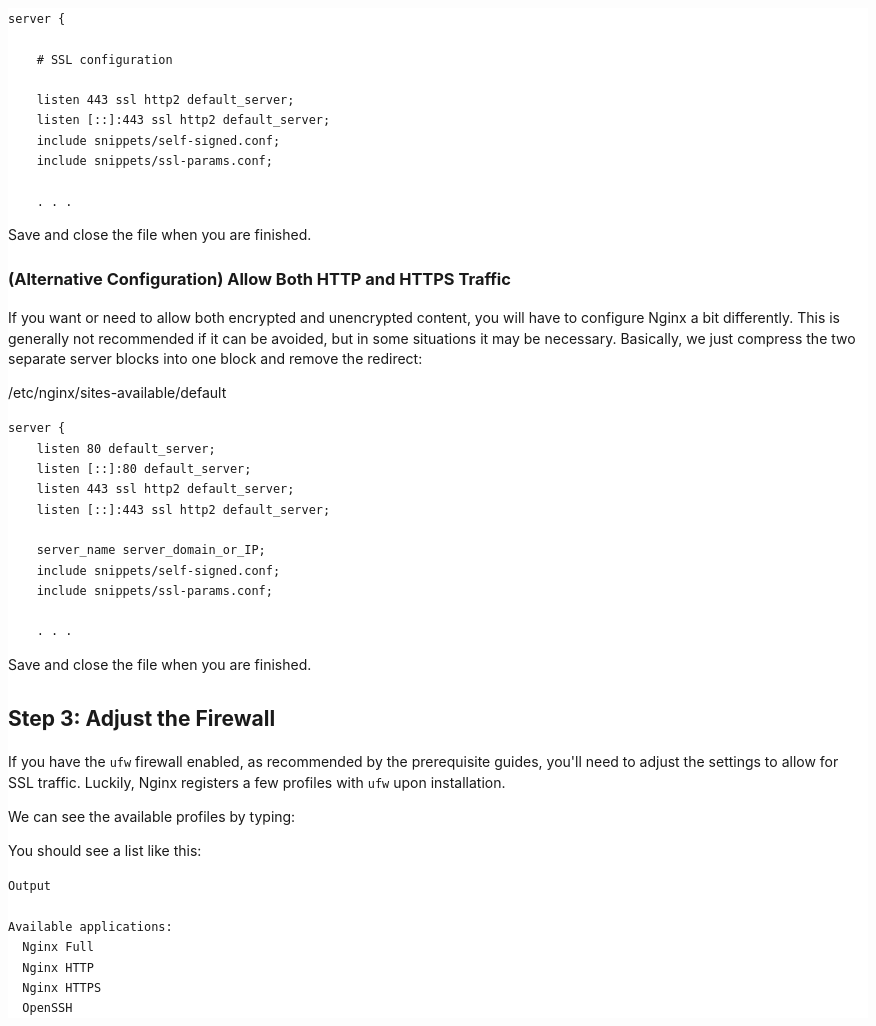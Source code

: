     server {
    
        # SSL configuration
    
        listen 443 ssl http2 default_server;
        listen [::]:443 ssl http2 default_server;
        include snippets/self-signed.conf;
        include snippets/ssl-params.conf;
    
        . . .
    

Save and close the file when you are finished.

### (Alternative Configuration) Allow Both HTTP and HTTPS Traffic

If you want or need to allow both encrypted and unencrypted content, you will have to configure Nginx a bit differently. This is generally not recommended if it can be avoided, but in some situations it may be necessary. Basically, we just compress the two separate server blocks into one block and remove the redirect:

/etc/nginx/sites-available/default
    
    
    server {
        listen 80 default_server;
        listen [::]:80 default_server;
        listen 443 ssl http2 default_server;
        listen [::]:443 ssl http2 default_server;
    
        server_name server_domain_or_IP;
        include snippets/self-signed.conf;
        include snippets/ssl-params.conf;
    
        . . .
    

Save and close the file when you are finished.

## Step 3: Adjust the Firewall

If you have the `ufw` firewall enabled, as recommended by the prerequisite guides, you'll need to adjust the settings to allow for SSL traffic. Luckily, Nginx registers a few profiles with `ufw` upon installation.

We can see the available profiles by typing:

You should see a list like this:
    
    
    Output
    
    Available applications:
      Nginx Full
      Nginx HTTP
      Nginx HTTPS
      OpenSSH
    

[1]: https://www.digitalocean.com/community/tutorials/how-to-secure-nginx-with-let-s-encrypt-on-ubuntu-16-04
[2]: https://www.digitalocean.com/community/tutorials/initial-server-setup-with-ubuntu-16-04
[3]: https://www.digitalocean.com/community/tutorials/how-to-install-linux-nginx-mysql-php-lemp-stack-on-ubuntu-16-04
[4]: https://www.digitalocean.com/community/tutorials/how-to-install-nginx-on-ubuntu-16-04
[5]: https://en.wikipedia.org/wiki/Forward_secrecy
[6]: https://raymii.org/s/static/About.html
[7]: https://cipherli.st
[8]: https://raymii.org/s/tutorials/Strong_SSL_Security_On_nginx.html
[9]: https://en.wikipedia.org/wiki/HTTP_Strict_Transport_Security
[10]: https://hstspreload.appspot.com/
[11]: https://assets.digitalocean.com/articles/nginx_ssl_1604/self_signed_warning.png
[12]: https://assets.digitalocean.com/articles/nginx_ssl_1604/warning_override.png